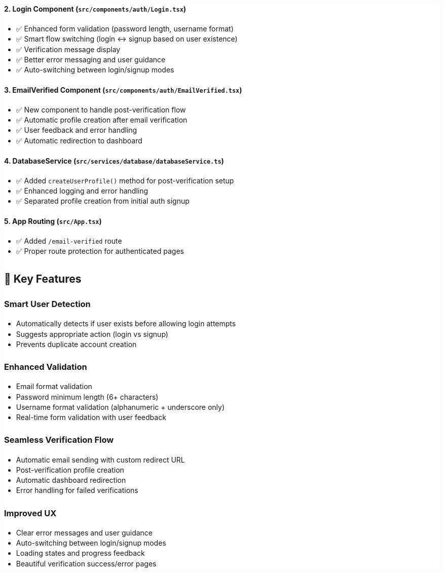 #### 2. **Login Component (`src/components/auth/Login.tsx`)**
- ✅ Enhanced form validation (password length, username format)
- ✅ Smart flow switching (login ↔ signup based on user existence)
- ✅ Verification message display
- ✅ Better error messaging and user guidance
- ✅ Auto-switching between login/signup modes

#### 3. **EmailVerified Component (`src/components/auth/EmailVerified.tsx`)**
- ✅ New component to handle post-verification flow
- ✅ Automatic profile creation after email verification
- ✅ User feedback and error handling
- ✅ Automatic redirection to dashboard

#### 4. **DatabaseService (`src/services/database/databaseService.ts`)**
- ✅ Added `createUserProfile()` method for post-verification setup
- ✅ Enhanced logging and error handling
- ✅ Separated profile creation from initial auth signup

#### 5. **App Routing (`src/App.tsx`)**
- ✅ Added `/email-verified` route
- ✅ Proper route protection for authenticated pages

## 🔧 Key Features

### **Smart User Detection**
- Automatically detects if user exists before allowing login attempts
- Suggests appropriate action (login vs signup)
- Prevents duplicate account creation

### **Enhanced Validation**
- Email format validation
- Password minimum length (6+ characters)
- Username format validation (alphanumeric + underscore only)
- Real-time form validation with user feedback

### **Seamless Verification Flow**
- Automatic email sending with custom redirect URL
- Post-verification profile creation
- Automatic dashboard redirection
- Error handling for failed verifications

### **Improved UX**
- Clear error messages and user guidance
- Auto-switching between login/signup modes
- Loading states and progress feedback
- Beautiful verification success/error pages
